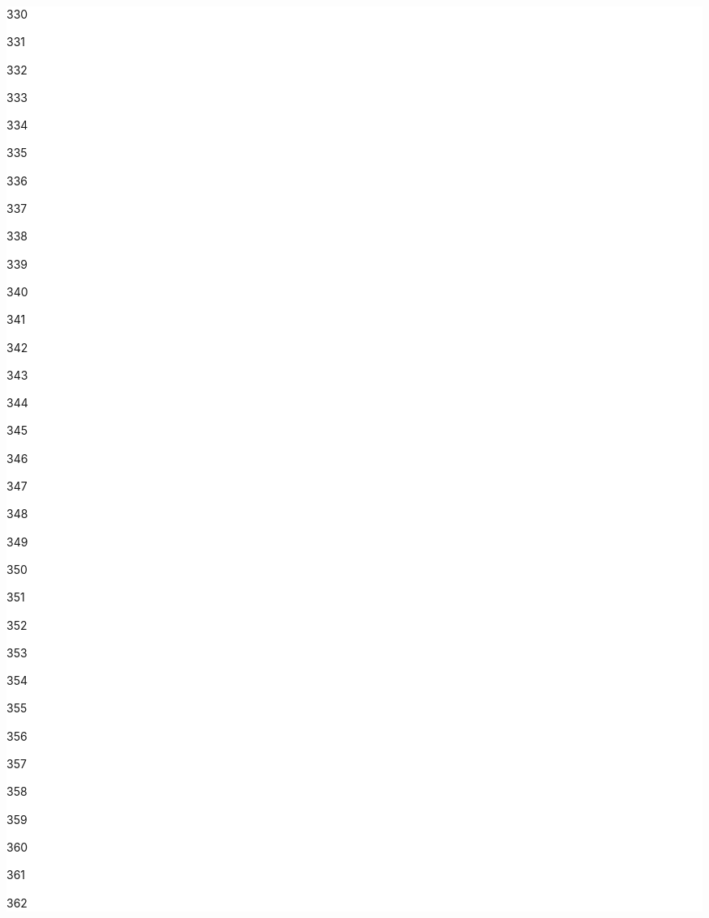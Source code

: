 330 

331 

332 

333 

334 

335 

336 

337 

338 

339 

340 

341 

342 

343 

344 

345 

346 

347 

348 

349 

350 

351 

352 

353 

354 

355 

356 

357 

358 

359 

360 

361 

362 

